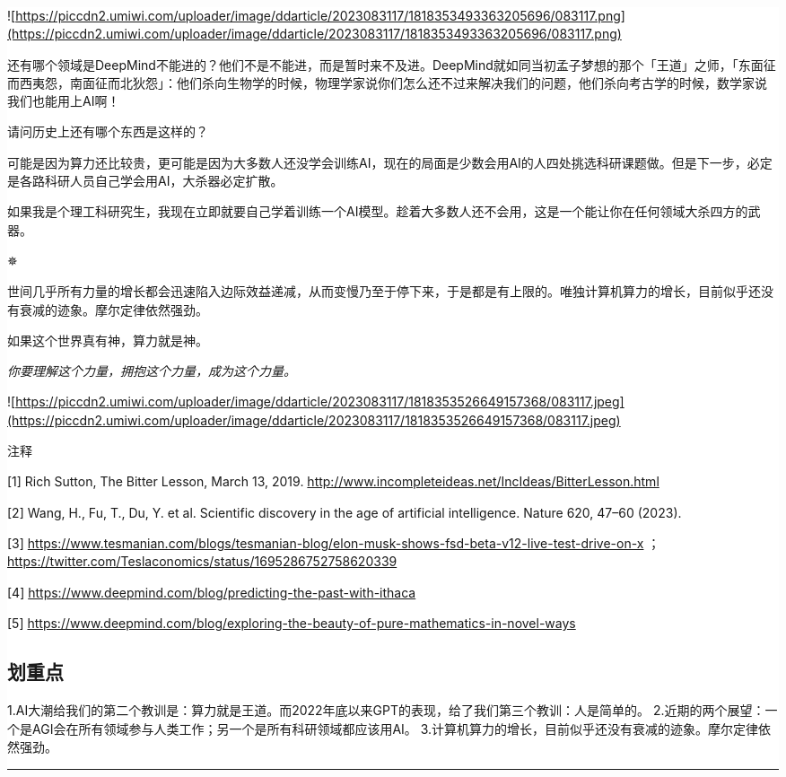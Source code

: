![https://piccdn2.umiwi.com/uploader/image/ddarticle/2023083117/1818353493363205696/083117.png](https://piccdn2.umiwi.com/uploader/image/ddarticle/2023083117/1818353493363205696/083117.png)

还有哪个领域是DeepMind不能进的？他们不是不能进，而是暂时来不及进。DeepMind就如同当初孟子梦想的那个「王道」之师，「东面征而西夷怨，南面征而北狄怨」：他们杀向生物学的时候，物理学家说你们怎么还不过来解决我们的问题，他们杀向考古学的时候，数学家说我们也能用上AI啊！

请问历史上还有哪个东西是这样的？

可能是因为算力还比较贵，更可能是因为大多数人还没学会训练AI，现在的局面是少数会用AI的人四处挑选科研课题做。但是下一步，必定是各路科研人员自己学会用AI，大杀器必定扩散。

如果我是个理工科研究生，我现在立即就要自己学着训练一个AI模型。趁着大多数人还不会用，这是一个能让你在任何领域大杀四方的武器。

✵

世间几乎所有力量的增长都会迅速陷入边际效益递减，从而变慢乃至于停下来，于是都是有上限的。唯独计算机算力的增长，目前似乎还没有衰减的迹象。摩尔定律依然强劲。

如果这个世界真有神，算力就是神。

 *你要理解这个力量，拥抱这个力量，成为这个力量。*

![https://piccdn2.umiwi.com/uploader/image/ddarticle/2023083117/1818353526649157368/083117.jpeg](https://piccdn2.umiwi.com/uploader/image/ddarticle/2023083117/1818353526649157368/083117.jpeg)

注释

[1] Rich Sutton, The Bitter Lesson, March 13, 2019. http://www.incompleteideas.net/IncIdeas/BitterLesson.html

[2] Wang, H., Fu, T., Du, Y. et al. Scientific discovery in the age of artificial intelligence. Nature 620, 47–60 (2023).

[3] https://www.tesmanian.com/blogs/tesmanian-blog/elon-musk-shows-fsd-beta-v12-live-test-drive-on-x ；https://twitter.com/Teslaconomics/status/1695286752758620339

[4] https://www.deepmind.com/blog/predicting-the-past-with-ithaca

[5] https://www.deepmind.com/blog/exploring-the-beauty-of-pure-mathematics-in-novel-ways

## 划重点

1.AI大潮给我们的第二个教训是：算力就是王道。而2022年底以来GPT的表现，给了我们第三个教训：人是简单的。
2.近期的两个展望：一个是AGI会在所有领域参与人类工作；另一个是所有科研领域都应该用AI。
3.计算机算力的增长，目前似乎还没有衰减的迹象。摩尔定律依然强劲。

---
